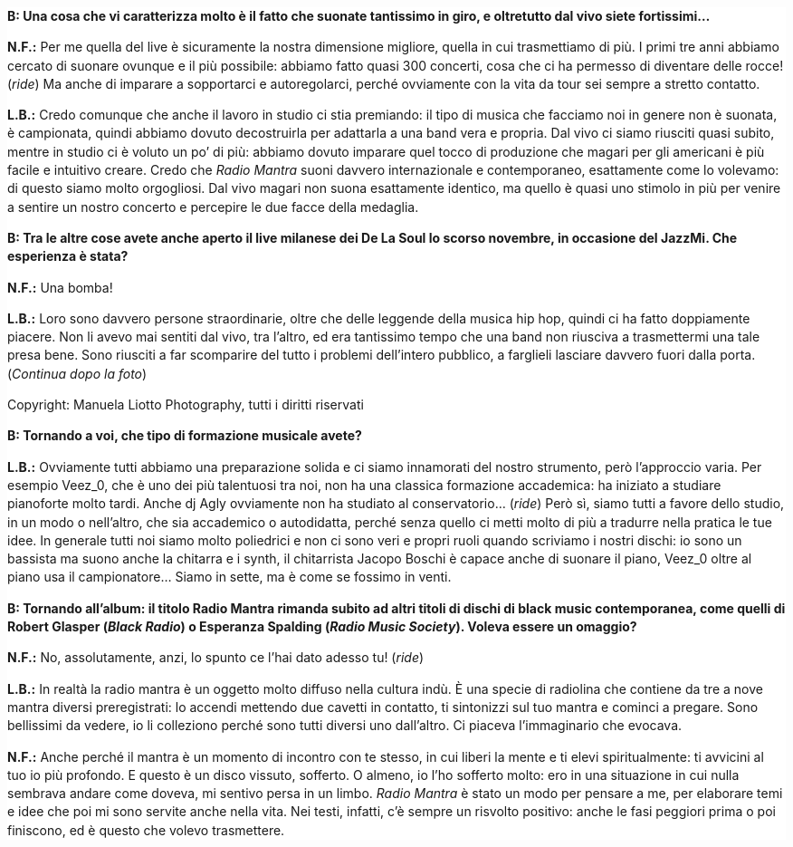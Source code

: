 **B: Una cosa che vi caratterizza molto è il fatto che suonate tantissimo in giro, e oltretutto dal vivo siete fortissimi…**

**N.F.:** Per me quella del live è sicuramente la nostra dimensione migliore, quella in cui trasmettiamo di più. I primi tre anni abbiamo cercato di suonare ovunque e il più possibile: abbiamo fatto quasi 300 concerti, cosa che ci ha permesso di diventare delle rocce! (_ride_) Ma anche di imparare a sopportarci e autoregolarci, perché ovviamente con la vita da tour sei sempre a stretto contatto.

**L.B.:** Credo comunque che anche il lavoro in studio ci stia premiando: il tipo di musica che facciamo noi in genere non è suonata, è campionata, quindi abbiamo dovuto decostruirla per adattarla a una band vera e propria. Dal vivo ci siamo riusciti quasi subito, mentre in studio ci è voluto un po’ di più: abbiamo dovuto imparare quel tocco di produzione che magari per gli americani è più facile e intuitivo creare. Credo che _Radio Mantra_ suoni davvero internazionale e contemporaneo, esattamente come lo volevamo: di questo siamo molto orgogliosi. Dal vivo magari non suona esattamente identico, ma quello è quasi uno stimolo in più per venire a sentire un nostro concerto e percepire le due facce della medaglia.

**B: Tra le altre cose avete anche aperto il live milanese dei De La Soul lo scorso novembre, in occasione del JazzMi. Che esperienza è stata?**

**N.F.:** Una bomba!

**L.B.:** Loro sono davvero persone straordinarie, oltre che delle leggende della musica hip hop, quindi ci ha fatto doppiamente piacere. Non li avevo mai sentiti dal vivo, tra l’altro, ed era tantissimo tempo che una band non riusciva a trasmettermi una tale presa bene. Sono riusciti a far scomparire del tutto i problemi dell’intero pubblico, a farglieli lasciare davvero fuori dalla porta. (_Continua dopo la foto_)

Copyright: Manuela Liotto Photography, tutti i diritti riservati

**B: Tornando a voi, che tipo di formazione musicale avete?**

**L.B.:** Ovviamente tutti abbiamo una preparazione solida e ci siamo innamorati del nostro strumento, però l’approccio varia. Per esempio Veez\_0, che è uno dei più talentuosi tra noi, non ha una classica formazione accademica: ha iniziato a studiare pianoforte molto tardi. Anche dj Agly ovviamente non ha studiato al conservatorio… (_ride_) Però sì, siamo tutti a favore dello studio, in un modo o nell’altro, che sia accademico o autodidatta, perché senza quello ci metti molto di più a tradurre nella pratica le tue idee. In generale tutti noi siamo molto poliedrici e non ci sono veri e propri ruoli quando scriviamo i nostri dischi: io sono un bassista ma suono anche la chitarra e i synth, il chitarrista Jacopo Boschi è capace anche di suonare il piano, Veez\_0 oltre al piano usa il campionatore… Siamo in sette, ma è come se fossimo in venti.

**B: Tornando all’album: il titolo Radio Mantra rimanda subito ad altri titoli di dischi di black music contemporanea, come quelli di Robert Glasper (_Black Radio_) o Esperanza Spalding (_Radio Music Society_). Voleva essere un omaggio?**

**N.F.:** No, assolutamente, anzi, lo spunto ce l’hai dato adesso tu! (_ride_)

**L.B.:** In realtà la radio mantra è un oggetto molto diffuso nella cultura indù. È una specie di radiolina che contiene da tre a nove mantra diversi preregistrati: lo accendi mettendo due cavetti in contatto, ti sintonizzi sul tuo mantra e cominci a pregare. Sono bellissimi da vedere, io li colleziono perché sono tutti diversi uno dall’altro. Ci piaceva l’immaginario che evocava.

**N.F.:** Anche perché il mantra è un momento di incontro con te stesso, in cui liberi la mente e ti elevi spiritualmente: ti avvicini al tuo io più profondo. E questo è un disco vissuto, sofferto. O almeno, io l’ho sofferto molto: ero in una situazione in cui nulla sembrava andare come doveva, mi sentivo persa in un limbo. _Radio Mantra_ è stato un modo per pensare a me, per elaborare temi e idee che poi mi sono servite anche nella vita. Nei testi, infatti, c’è sempre un risvolto positivo: anche le fasi peggiori prima o poi finiscono, ed è questo che volevo trasmettere.
